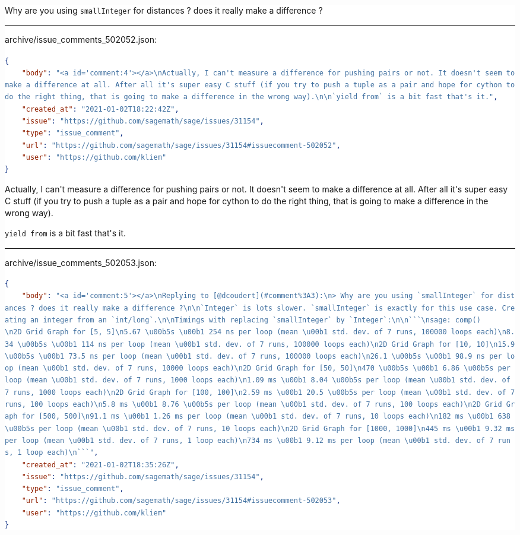 <a id='comment:3'></a>
Why are you using `smallInteger` for distances ? does it really make a difference ?



---

archive/issue_comments_502052.json:
```json
{
    "body": "<a id='comment:4'></a>\nActually, I can't measure a difference for pushing pairs or not. It doesn't seem to make a difference at all. After all it's super easy C stuff (if you try to push a tuple as a pair and hope for cython to do the right thing, that is going to make a difference in the wrong way).\n\n`yield from` is a bit fast that's it.",
    "created_at": "2021-01-02T18:22:42Z",
    "issue": "https://github.com/sagemath/sage/issues/31154",
    "type": "issue_comment",
    "url": "https://github.com/sagemath/sage/issues/31154#issuecomment-502052",
    "user": "https://github.com/kliem"
}
```

<a id='comment:4'></a>
Actually, I can't measure a difference for pushing pairs or not. It doesn't seem to make a difference at all. After all it's super easy C stuff (if you try to push a tuple as a pair and hope for cython to do the right thing, that is going to make a difference in the wrong way).

`yield from` is a bit fast that's it.



---

archive/issue_comments_502053.json:
```json
{
    "body": "<a id='comment:5'></a>\nReplying to [@dcoudert](#comment%3A3):\n> Why are you using `smallInteger` for distances ? does it really make a difference ?\n\n`Integer` is lots slower. `smallInteger` is exactly for this use case. Creating an integer from an `int/long`.\n\nTimings with replacing `smallInteger` by `Integer`:\n\n```\nsage: comp()                                                                                                                                                                                                                                                                                                                                                               \n2D Grid Graph for [5, 5]\n5.67 \u00b5s \u00b1 254 ns per loop (mean \u00b1 std. dev. of 7 runs, 100000 loops each)\n8.34 \u00b5s \u00b1 114 ns per loop (mean \u00b1 std. dev. of 7 runs, 100000 loops each)\n2D Grid Graph for [10, 10]\n15.9 \u00b5s \u00b1 73.5 ns per loop (mean \u00b1 std. dev. of 7 runs, 100000 loops each)\n26.1 \u00b5s \u00b1 98.9 ns per loop (mean \u00b1 std. dev. of 7 runs, 10000 loops each)\n2D Grid Graph for [50, 50]\n470 \u00b5s \u00b1 6.86 \u00b5s per loop (mean \u00b1 std. dev. of 7 runs, 1000 loops each)\n1.09 ms \u00b1 8.04 \u00b5s per loop (mean \u00b1 std. dev. of 7 runs, 1000 loops each)\n2D Grid Graph for [100, 100]\n2.59 ms \u00b1 20.5 \u00b5s per loop (mean \u00b1 std. dev. of 7 runs, 100 loops each)\n5.8 ms \u00b1 8.76 \u00b5s per loop (mean \u00b1 std. dev. of 7 runs, 100 loops each)\n2D Grid Graph for [500, 500]\n91.1 ms \u00b1 1.26 ms per loop (mean \u00b1 std. dev. of 7 runs, 10 loops each)\n182 ms \u00b1 638 \u00b5s per loop (mean \u00b1 std. dev. of 7 runs, 10 loops each)\n2D Grid Graph for [1000, 1000]\n445 ms \u00b1 9.32 ms per loop (mean \u00b1 std. dev. of 7 runs, 1 loop each)\n734 ms \u00b1 9.12 ms per loop (mean \u00b1 std. dev. of 7 runs, 1 loop each)\n```",
    "created_at": "2021-01-02T18:35:26Z",
    "issue": "https://github.com/sagemath/sage/issues/31154",
    "type": "issue_comment",
    "url": "https://github.com/sagemath/sage/issues/31154#issuecomment-502053",
    "user": "https://github.com/kliem"
}
```
